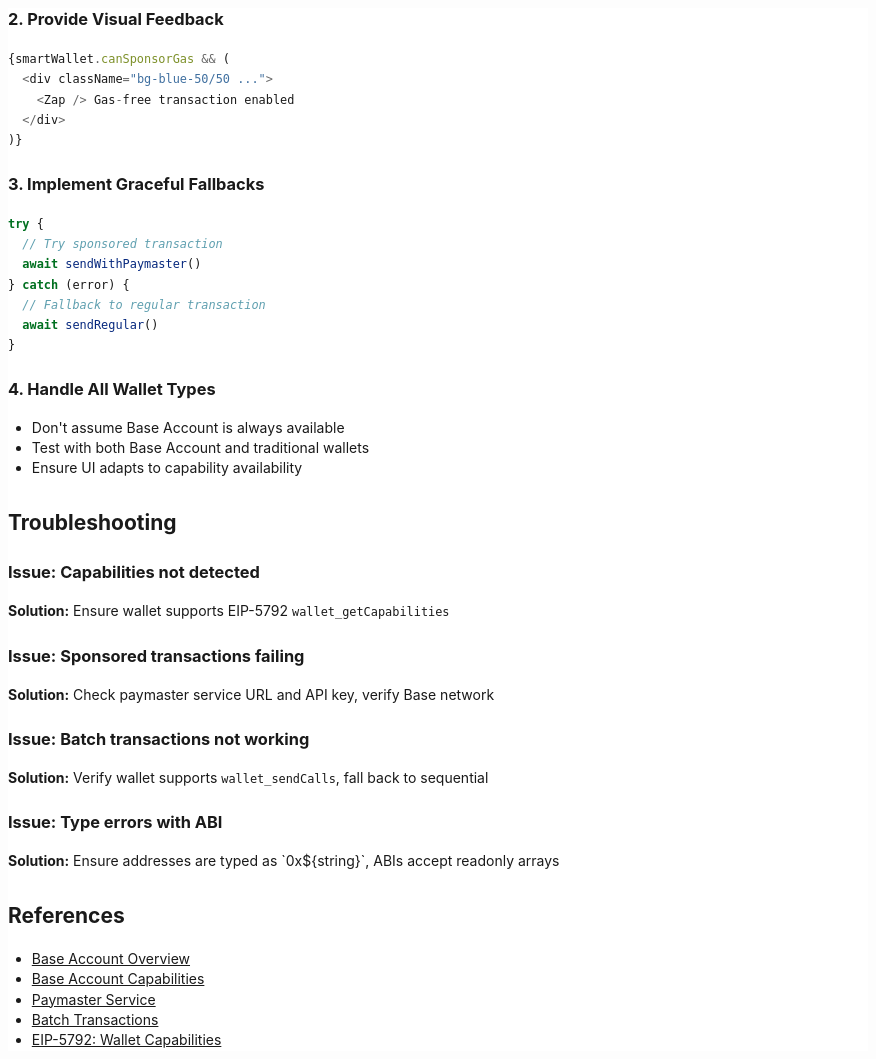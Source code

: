 ### 2. Provide Visual Feedback
```typescript
{smartWallet.canSponsorGas && (
  <div className="bg-blue-50/50 ...">
    <Zap /> Gas-free transaction enabled
  </div>
)}
```

### 3. Implement Graceful Fallbacks
```typescript
try {
  // Try sponsored transaction
  await sendWithPaymaster()
} catch (error) {
  // Fallback to regular transaction
  await sendRegular()
}
```

### 4. Handle All Wallet Types
- Don't assume Base Account is always available
- Test with both Base Account and traditional wallets
- Ensure UI adapts to capability availability

## Troubleshooting

### Issue: Capabilities not detected
**Solution:** Ensure wallet supports EIP-5792 `wallet_getCapabilities`

### Issue: Sponsored transactions failing
**Solution:** Check paymaster service URL and API key, verify Base network

### Issue: Batch transactions not working
**Solution:** Verify wallet supports `wallet_sendCalls`, fall back to sequential

### Issue: Type errors with ABI
**Solution:** Ensure addresses are typed as \`0x${string}\`, ABIs accept readonly arrays

## References

- [Base Account Overview](https://docs.base.org/base-account/overview)
- [Base Account Capabilities](https://docs.base.org/base-account/reference/core/capabilities/overview)
- [Paymaster Service](https://docs.base.org/base-account/reference/core/capabilities/paymasterService)
- [Batch Transactions](https://docs.base.org/base-account/improve-ux/batch-transactions)
- [EIP-5792: Wallet Capabilities](https://eips.ethereum.org/EIPS/eip-5792)
